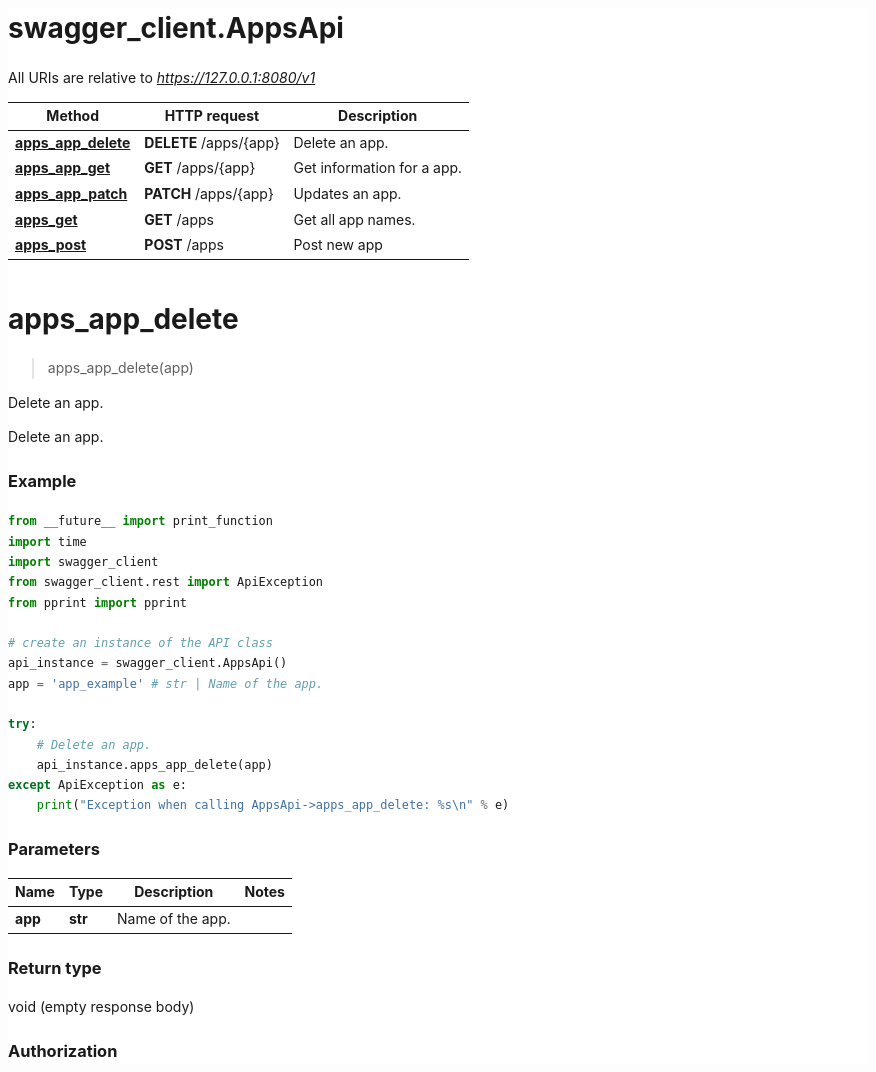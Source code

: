 # swagger_client.AppsApi

All URIs are relative to *https://127.0.0.1:8080/v1*

Method | HTTP request | Description
------------- | ------------- | -------------
[**apps_app_delete**](AppsApi.md#apps_app_delete) | **DELETE** /apps/{app} | Delete an app.
[**apps_app_get**](AppsApi.md#apps_app_get) | **GET** /apps/{app} | Get information for a app.
[**apps_app_patch**](AppsApi.md#apps_app_patch) | **PATCH** /apps/{app} | Updates an app.
[**apps_get**](AppsApi.md#apps_get) | **GET** /apps | Get all app names.
[**apps_post**](AppsApi.md#apps_post) | **POST** /apps | Post new app


# **apps_app_delete**
> apps_app_delete(app)

Delete an app.

Delete an app.

### Example 
```python
from __future__ import print_function
import time
import swagger_client
from swagger_client.rest import ApiException
from pprint import pprint

# create an instance of the API class
api_instance = swagger_client.AppsApi()
app = 'app_example' # str | Name of the app.

try: 
    # Delete an app.
    api_instance.apps_app_delete(app)
except ApiException as e:
    print("Exception when calling AppsApi->apps_app_delete: %s\n" % e)
```

### Parameters

Name | Type | Description  | Notes
------------- | ------------- | ------------- | -------------
 **app** | **str**| Name of the app. | 

### Return type

void (empty response body)

### Authorization
